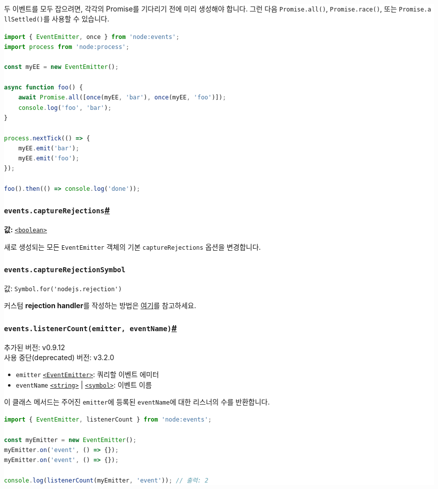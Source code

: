 두 이벤트를 모두 잡으려면, 각각의 Promise를 기다리기 전에 미리 생성해야 합니다. 그런 다음 `Promise.all()`, `Promise.race()`, 또는 `Promise.allSettled()`를 사용할 수 있습니다.

```js
import { EventEmitter, once } from 'node:events';
import process from 'node:process';

const myEE = new EventEmitter();

async function foo() {
    await Promise.all([once(myEE, 'bar'), once(myEE, 'foo')]);
    console.log('foo', 'bar');
}

process.nextTick(() => {
    myEE.emit('bar');
    myEE.emit('foo');
});

foo().then(() => console.log('done'));
```


### `events.captureRejections`[#](https://nodejs.org/docs/latest/api/events.html#eventscapturerejections)

**값:** [`<boolean>`](https://developer.mozilla.org/en-US/docs/Web/JavaScript/Data_structures#Boolean_type)

새로 생성되는 모든 `EventEmitter` 객체의 기본 `captureRejections` 옵션을 변경합니다.


### `events.captureRejectionSymbol`

값: `Symbol.for('nodejs.rejection')`

커스텀 **rejection handler**를 작성하는 방법은 [여기](https://nodejs.org/docs/latest/api/events.html#emittersymbolfornodejsrejectionerr-eventname-args)를 참고하세요.


### `events.listenerCount(emitter, eventName)`[#](https://nodejs.org/docs/latest/api/events.html#eventslistenercountemitter-eventname)

추가된 버전: v0.9.12  
사용 중단(deprecated) 버전: v3.2.0

- `emitter` [`<EventEmitter>`](https://nodejs.org/docs/latest/api/events.html#class-eventemitter): 쿼리할 이벤트 에미터
- `eventName` [`<string>`](https://developer.mozilla.org/en-US/docs/Web/JavaScript/Data_structures#String_type) | [`<symbol>`](https://developer.mozilla.org/en-US/docs/Web/JavaScript/Data_structures#Symbol_type): 이벤트 이름

이 클래스 메서드는 주어진 `emitter`에 등록된 `eventName`에 대한 리스너의 수를 반환합니다.

```js
import { EventEmitter, listenerCount } from 'node:events';

const myEmitter = new EventEmitter();
myEmitter.on('event', () => {});
myEmitter.on('event', () => {});

console.log(listenerCount(myEmitter, 'event')); // 출력: 2
```
